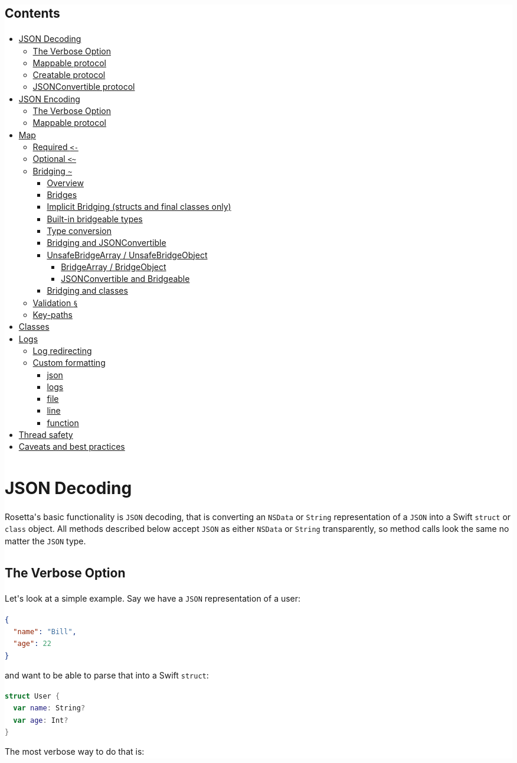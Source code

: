 ## Contents

- [JSON Decoding](#json-decoding)
    - [The Verbose Option](#the-verbose-option)
    - [Mappable protocol](#mappable-protocol)
    - [Creatable protocol](#creatable-protocol)
    - [JSONConvertible protocol](#jsonconvertible-protocol)
- [JSON Encoding](#json-encoding)
    - [The Verbose Option](#the-verbose-option)
    - [Mappable protocol](#mappable-protocol-1)
- [Map](#map)
    - [Required `<-`](#required-)
    - [Optional `<~`](#optional-)
    - [Bridging `~`](#bridging-)
        - [Overview](#overview)
        - [Bridges](#bridges)
        - [Implicit Bridging (structs and final classes only)](#implicit-bridging-structs-and-final-classes-only)
        - [Built-in bridgeable types](#builtin-bridgeable-types)
        - [Type conversion](#type-conversion)
        - [Bridging and JSONConvertible](#bridging-and-jsonconvertible)
        - [UnsafeBridgeArray / UnsafeBridgeObject](#unsafebridgearray-unsafebridgeobject)
            - [BridgeArray / BridgeObject](#bridgearray-bridgeobject)
            - [JSONConvertible and Bridgeable](#jsonconvertible-and-bridgeable)
        - [Bridging and classes](#bridging-and-classes)
    - [Validation `§`](#validation-)
    - [Key-paths](#keypaths)
- [Classes](#classes)
- [Logs](#logs)
    - [Log redirecting](#log-redirecting)
    - [Custom formatting](#custom-formatting)
        - [json](#json)
        - [logs](#logs)
        - [file](#file)
        - [line](#line)
        - [function](#function)
- [Thread safety](#thread-safety)
- [Caveats and best practices](#caveats-and-best-practices)



# JSON Decoding
Rosetta's basic functionality is `JSON` decoding, that is converting an `NSData` or `String` representation of a `JSON` into a Swift `struct` or `class` object. All methods described below accept `JSON` as either `NSData` or `String` transparently, so method calls look the same no matter the `JSON` type.
## The Verbose Option
Let's look at a simple example. Say we have a `JSON` representation of a user:
```json
{  
  "name": "Bill",
  "age": 22
}
```
and want to be able to parse that into a Swift `struct`:
```swift
struct User {
  var name: String?
  var age: Int?
}
```
The most verbose way to do that is:
```swift
```
